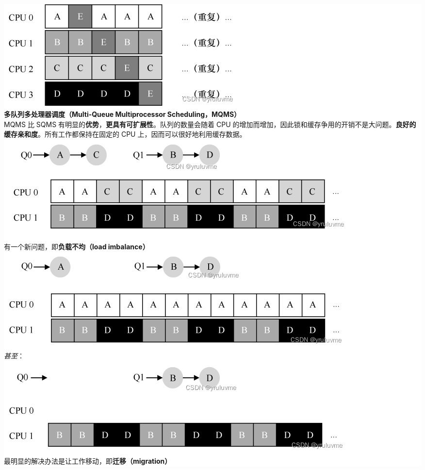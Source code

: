 ![在这里插入图片描述](image/e5a638e4f875afb918f5383e81aaed19.png)  
**多队列多处理器调度（Multi-Queue Multiprocessor Scheduling，MQMS）**  
MQMS 比 SQMS 有明显的**优势**，**更具有可扩展性**。队列的数量会随着 CPU 的增加而增加，因此锁和缓存争用的开销不是大问题。**良好的缓存亲和度**。所有工作都保持在固定的 CPU 上，因而可以很好地利用缓存数据。  
![在这里插入图片描述](image/14e08151a473993df79a89a3eb105cbf.png)  
![在这里插入图片描述](image/2c2dabdfa5d3e0a309a15f0b845e929c.png)

有一个新问题，即**负载不均（load imbalance）**  
![在这里插入图片描述](image/bc508f1acab3384e22b127d0533ddd50.png)  
![在这里插入图片描述](image/25cb9517da43cde0cf3a0108281be2e7.png)  
_甚至_：  
![在这里插入图片描述](image/05f2faa9072442ea40cc901b62bfa08c.png)  
![在这里插入图片描述](image/a74bb7f249d7530fd618e5cf095daee0.png)  
最明显的解决办法是让工作移动，即**迁移（migration）**
